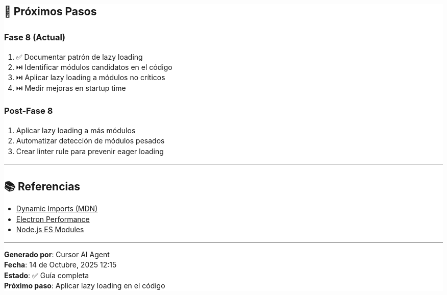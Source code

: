 ## 🚀 Próximos Pasos

### Fase 8 (Actual)

1. ✅ Documentar patrón de lazy loading
2. ⏭️ Identificar módulos candidatos en el código
3. ⏭️ Aplicar lazy loading a módulos no críticos
4. ⏭️ Medir mejoras en startup time

### Post-Fase 8

1. Aplicar lazy loading a más módulos
2. Automatizar detección de módulos pesados
3. Crear linter rule para prevenir eager loading

---

## 📚 Referencias

- [Dynamic Imports (MDN)](https://developer.mozilla.org/en-US/docs/Web/JavaScript/Reference/Operators/import)
- [Electron Performance](https://www.electronjs.org/docs/latest/tutorial/performance)
- [Node.js ES Modules](https://nodejs.org/api/esm.html)

---

**Generado por**: Cursor AI Agent  
**Fecha**: 14 de Octubre, 2025 12:15  
**Estado**: ✅ Guía completa  
**Próximo paso**: Aplicar lazy loading en el código


